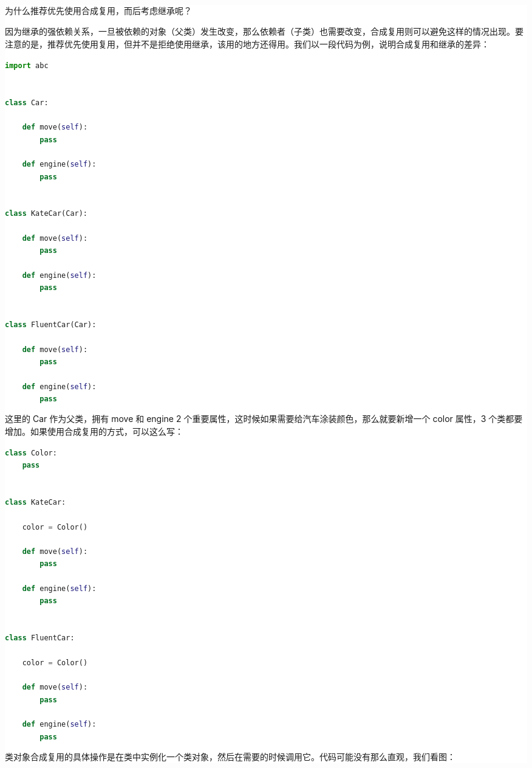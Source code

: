 
为什么推荐优先使用合成复用，而后考虑继承呢？


因为继承的强依赖关系，一旦被依赖的对象（父类）发生改变，那么依赖者（子类）也需要改变，合成复用则可以避免这样的情况出现。要注意的是，推荐优先使用复用，但并不是拒绝使用继承，该用的地方还得用。我们以一段代码为例，说明合成复用和继承的差异：
```python
import abc


class Car:

    def move(self):
        pass

    def engine(self):
        pass


class KateCar(Car):

    def move(self):
        pass

    def engine(self):
        pass


class FluentCar(Car):

    def move(self):
        pass

    def engine(self):
        pass
```
这里的 Car 作为父类，拥有 move 和 engine 2 个重要属性，这时候如果需要给汽车涂装颜色，那么就要新增一个 color 属性，3 个类都要增加。如果使用合成复用的方式，可以这么写：
```python
class Color:
    pass


class KateCar:
    
    color = Color()

    def move(self):
        pass

    def engine(self):
        pass


class FluentCar:
    
    color = Color()

    def move(self):
        pass

    def engine(self):
        pass
```
类对象合成复用的具体操作是在类中实例化一个类对象，然后在需要的时候调用它。代码可能没有那么直观，我们看图：
